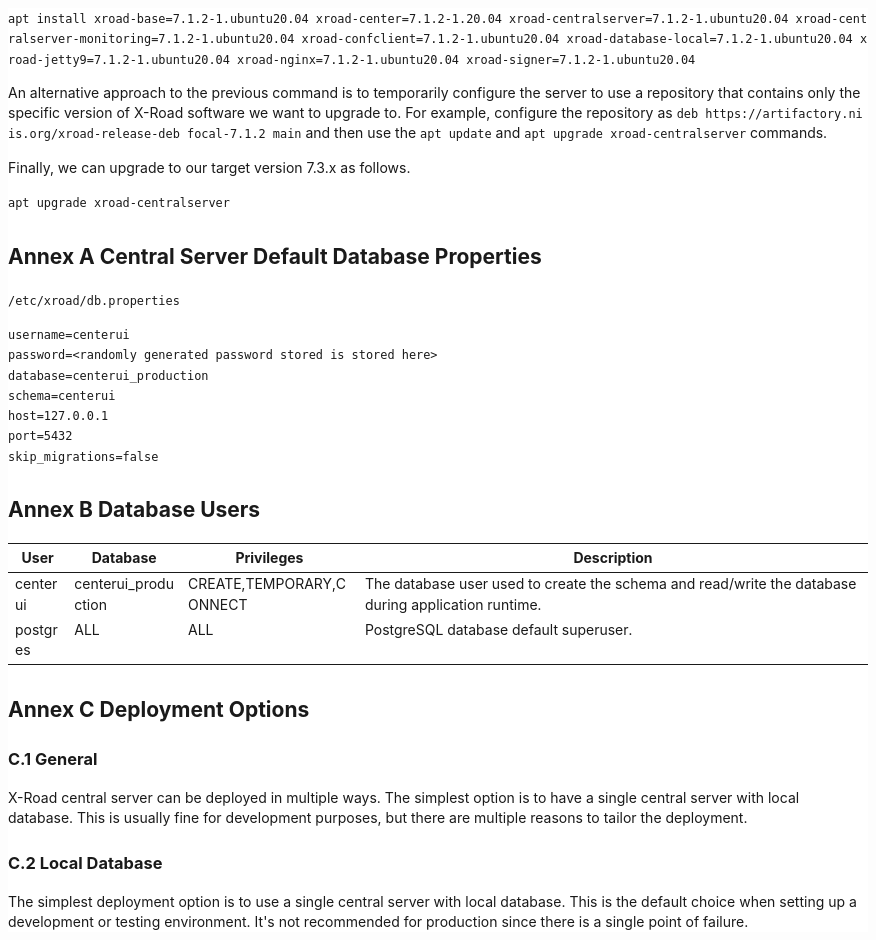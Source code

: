 ```bash
apt install xroad-base=7.1.2-1.ubuntu20.04 xroad-center=7.1.2-1.20.04 xroad-centralserver=7.1.2-1.ubuntu20.04 xroad-centralserver-monitoring=7.1.2-1.ubuntu20.04 xroad-confclient=7.1.2-1.ubuntu20.04 xroad-database-local=7.1.2-1.ubuntu20.04 xroad-jetty9=7.1.2-1.ubuntu20.04 xroad-nginx=7.1.2-1.ubuntu20.04 xroad-signer=7.1.2-1.ubuntu20.04
```

An alternative approach to the previous command is to temporarily configure the server to use a repository that contains only the specific version of X-Road software we want to upgrade to. For example, configure the repository as `deb https://artifactory.niis.org/xroad-release-deb focal-7.1.2 main` and then use the `apt update` and `apt upgrade xroad-centralserver` commands.

Finally, we can upgrade to our target version 7.3.x as follows.

```bash
apt upgrade xroad-centralserver
```

## Annex A Central Server Default Database Properties

`/etc/xroad/db.properties`

```properties
username=centerui
password=<randomly generated password stored is stored here>
database=centerui_production
schema=centerui
host=127.0.0.1
port=5432
skip_migrations=false
```

## Annex B Database Users

| User     | Database            | Privileges               | Description                                                                                         |
|----------|---------------------|--------------------------|-----------------------------------------------------------------------------------------------------|
| centerui | centerui_production | CREATE,TEMPORARY,CONNECT | The database user used to create the schema and read/write the database during application runtime. |
| postgres | ALL                 | ALL                      | PostgreSQL database default superuser.                                                              |


## Annex C Deployment Options

### C.1 General

X-Road central server can be deployed in multiple ways. The simplest option is to have a single central server with local database. This is usually fine for development purposes, but there are multiple reasons to tailor the deployment.

### C.2 Local Database

The simplest deployment option is to use a single central server with local database. This is the default choice when setting up a development or testing environment. It's not recommended for production since there is a single point of failure.
